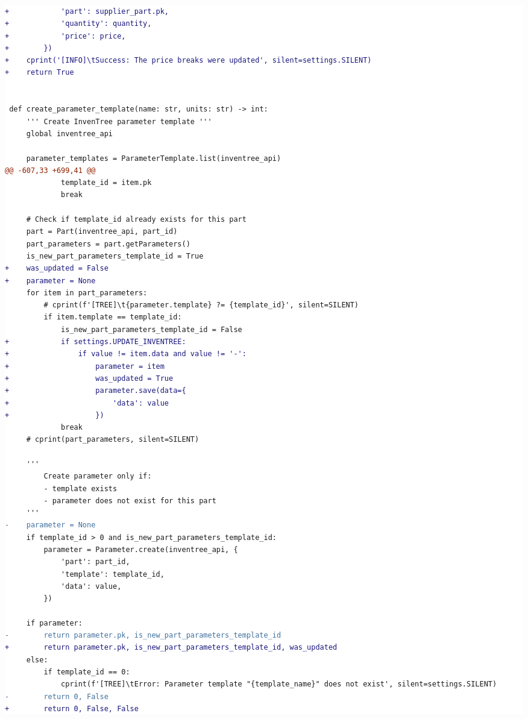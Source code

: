 ```diff
+            'part': supplier_part.pk,
+            'quantity': quantity,
+            'price': price,
+        })
+    cprint('[INFO]\tSuccess: The price breaks were updated', silent=settings.SILENT)
+    return True
 
 
 def create_parameter_template(name: str, units: str) -> int:
     ''' Create InvenTree parameter template '''
     global inventree_api
 
     parameter_templates = ParameterTemplate.list(inventree_api)
@@ -607,33 +699,41 @@
             template_id = item.pk
             break
 
     # Check if template_id already exists for this part
     part = Part(inventree_api, part_id)
     part_parameters = part.getParameters()
     is_new_part_parameters_template_id = True
+    was_updated = False
+    parameter = None
     for item in part_parameters:
         # cprint(f'[TREE]\t{parameter.template} ?= {template_id}', silent=SILENT)
         if item.template == template_id:
             is_new_part_parameters_template_id = False
+            if settings.UPDATE_INVENTREE:
+                if value != item.data and value != '-':
+                    parameter = item
+                    was_updated = True
+                    parameter.save(data={
+                        'data': value
+                    })
             break
     # cprint(part_parameters, silent=SILENT)
 
     '''
         Create parameter only if:
         - template exists
         - parameter does not exist for this part
     '''
-    parameter = None
     if template_id > 0 and is_new_part_parameters_template_id:
         parameter = Parameter.create(inventree_api, {
             'part': part_id,
             'template': template_id,
             'data': value,
         })
 
     if parameter:
-        return parameter.pk, is_new_part_parameters_template_id
+        return parameter.pk, is_new_part_parameters_template_id, was_updated
     else:
         if template_id == 0:
             cprint(f'[TREE]\tError: Parameter template "{template_name}" does not exist', silent=settings.SILENT)
-        return 0, False
+        return 0, False, False
```
